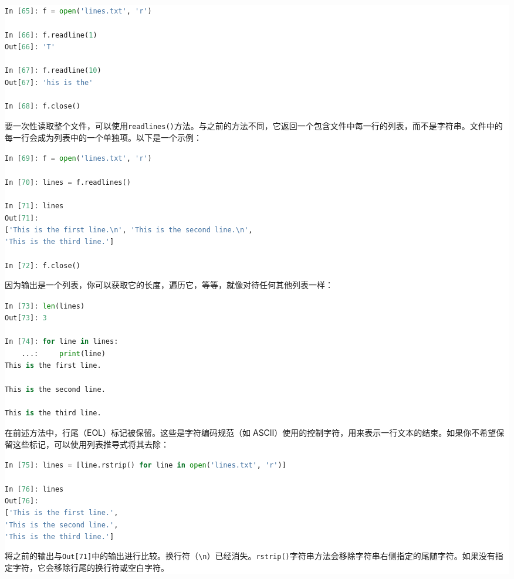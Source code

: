 ```py
In [65]: f = open('lines.txt', 'r')

In [66]: f.readline(1)
Out[66]: 'T'

In [67]: f.readline(10)
Out[67]: 'his is the'

In [68]: f.close()
```

要一次性读取整个文件，可以使用`readlines()`方法。与之前的方法不同，它返回一个包含文件中每一行的列表，而不是字符串。文件中的每一行会成为列表中的一个单独项。以下是一个示例：

```py
In [69]: f = open('lines.txt', 'r')

In [70]: lines = f.readlines()

In [71]: lines
Out[71]: 
['This is the first line.\n', 'This is the second line.\n',
'This is the third line.']

In [72]: f.close()
```

因为输出是一个列表，你可以获取它的长度，遍历它，等等，就像对待任何其他列表一样：

```py
In [73]: len(lines)
Out[73]: 3

In [74]: for line in lines:
    ...:     print(line)
This is the first line.

This is the second line.

This is the third line.
```

在前述方法中，行尾（EOL）标记被保留。这些是字符编码规范（如 ASCII）使用的控制字符，用来表示一行文本的结束。如果你不希望保留这些标记，可以使用列表推导式将其去除：

```py
In [75]: lines = [line.rstrip() for line in open('lines.txt', 'r')]

In [76]: lines
Out[76]: 
['This is the first line.',
'This is the second line.',
'This is the third line.']
```

将之前的输出与`Out[71]`中的输出进行比较。换行符（`\n`）已经消失。`rstrip()`字符串方法会移除字符串右侧指定的尾随字符。如果没有指定字符，它会移除行尾的换行符或空白字符。
